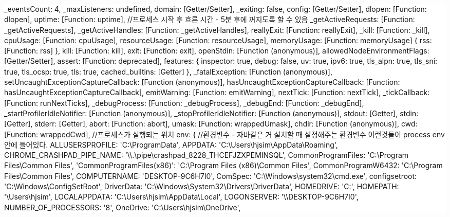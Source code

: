   _eventsCount: 4,
  _maxListeners: undefined,
  domain: [Getter/Setter],
  _exiting: false,
  config: [Getter/Setter],
  dlopen: [Function: dlopen],
  uptime: [Function: uptime], //프로세스 시작 후 흐른 시간 - 5분 후에 꺼지도록 할 수 있음
  _getActiveRequests: [Function: _getActiveRequests],
  _getActiveHandles: [Function: _getActiveHandles],
  reallyExit: [Function: reallyExit],
  _kill: [Function: _kill],
  cpuUsage: [Function: cpuUsage],
  resourceUsage: [Function: resourceUsage],
  memoryUsage: [Function: memoryUsage] { rss: [Function: rss] },
  kill: [Function: kill],
  exit: [Function: exit],
  openStdin: [Function (anonymous)],
  allowedNodeEnvironmentFlags: [Getter/Setter],
  assert: [Function: deprecated],
  features: {
    inspector: true,
    debug: false,
    uv: true,
    ipv6: true,
    tls_alpn: true,
    tls_sni: true,
    tls_ocsp: true,
    tls: true,
    cached_builtins: [Getter]
  },
  _fatalException: [Function (anonymous)],
  setUncaughtExceptionCaptureCallback: [Function (anonymous)],
  hasUncaughtExceptionCaptureCallback: [Function: hasUncaughtExceptionCaptureCallback],
  emitWarning: [Function: emitWarning],
  nextTick: [Function: nextTick],
  _tickCallback: [Function: runNextTicks],
  _debugProcess: [Function: _debugProcess],
  _debugEnd: [Function: _debugEnd],
  _startProfilerIdleNotifier: [Function (anonymous)],
  _stopProfilerIdleNotifier: [Function (anonymous)],
  stdout: [Getter],
  stdin: [Getter],
  stderr: [Getter],
  abort: [Function: abort],
  umask: [Function: wrappedUmask],
  chdir: [Function (anonymous)],
  cwd: [Function: wrappedCwd], //프로세스가 실행되는 위치 
  env: {  //환경변수 - 자바같은 거 설치할 때 설정해주는 환경변수 이런것들이 process env안에 들어있다. 
    ALLUSERSPROFILE: 'C:\\ProgramData',
    APPDATA: 'C:\\Users\\hjsim\\AppData\\Roaming',
    CHROME_CRASHPAD_PIPE_NAME: '\\\\.\\pipe\\crashpad_8228_THCEFJZXPEMINSQL',
    CommonProgramFiles: 'C:\\Program Files\\Common Files',
    'CommonProgramFiles(x86)': 'C:\\Program Files (x86)\\Common Files',
    CommonProgramW6432: 'C:\\Program Files\\Common Files',
    COMPUTERNAME: 'DESKTOP-9C6H7I0',
    ComSpec: 'C:\\Windows\\system32\\cmd.exe',
    configsetroot: 'C:\\Windows\\ConfigSetRoot',
    DriverData: 'C:\\Windows\\System32\\Drivers\\DriverData',
    HOMEDRIVE: 'C:',
    HOMEPATH: '\\Users\\hjsim',
    LOCALAPPDATA: 'C:\\Users\\hjsim\\AppData\\Local',
    LOGONSERVER: '\\\\DESKTOP-9C6H7I0',
    NUMBER_OF_PROCESSORS: '8',
    OneDrive: 'C:\\Users\\hjsim\\OneDrive',

  [Symbol(kCapture)]: false